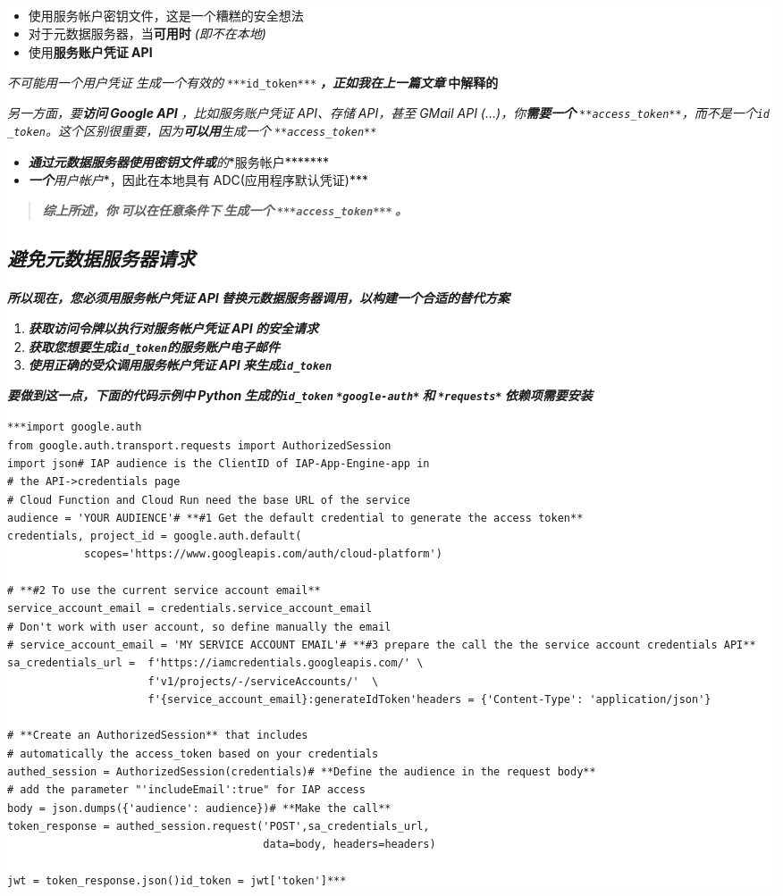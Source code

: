 *   使用服务帐户密钥文件，这是一个糟糕的安全想法
*   对于元数据服务器，当**可用时** *(即不在本地)*
*   使用**服务账户凭证 API**

*不可能用一个用户凭证* *生成一个有效的* `***id_token***` ***，正如我在上一篇文章* 中解释的[](/google-cloud/the-2-limits-of-iam-service-on-google-cloud-7db213277d9c)**

*另一方面，要**访问 Google API** ，比如服务账户凭证 API、存储 API，甚至 GMail API (…)，你**需要一个** `**access_token**`，而不是一个`id_token`。这个区别很重要，因为**可以用**生成一个 `**access_token**`*

*   ***通过元数据服务器使用密钥文件或**的**服务帐户*******
*   ***一个**用户帐户**，因此在本地具有 ADC(应用程序默认凭证)***

> ****综上所述，你* ***可以在任意条件下*** *生成一个* `***access_token***` ***。******

## ***避免元数据服务器请求***

***所以现在，您必须用服务帐户凭证 API 替换元数据服务器调用，以构建一个合适的替代方案***

1.  *****获取访问令牌**以执行对服务帐户凭证 API 的安全请求***
2.  *****获取您想要生成`id_token`的服务账户电子邮件*****
3.  *****使用正确的受众调用服务帐户凭证 API** 来生成`id_token`***

***要做到这一点，下面的代码示例中 Python 生成的`id_token`
`*google-auth*` *和* `*requests*` *依赖项需要安装****

```
***import google.auth
from google.auth.transport.requests import AuthorizedSession
import json# IAP audience is the ClientID of IAP-App-Engine-app in 
# the API->credentials page
# Cloud Function and Cloud Run need the base URL of the service
audience = 'YOUR AUDIENCE'# **#1 Get the default credential to generate the access token**
credentials, project_id = google.auth.default(
            scopes='https://www.googleapis.com/auth/cloud-platform')

# **#2 To use the current service account email**
service_account_email = credentials.service_account_email
# Don't work with user account, so define manually the email
# service_account_email = 'MY SERVICE ACCOUNT EMAIL'# **#3 prepare the call the the service account credentials API**
sa_credentials_url =  f'https://iamcredentials.googleapis.com/' \
                      f'v1/projects/-/serviceAccounts/'  \
                      f'{service_account_email}:generateIdToken'headers = {'Content-Type': 'application/json'}

# **Create an AuthorizedSession** that includes 
# automatically the access_token based on your credentials
authed_session = AuthorizedSession(credentials)# **Define the audience in the request body**
# add the parameter "'includeEmail':true" for IAP access
body = json.dumps({'audience': audience})# **Make the call** 
token_response = authed_session.request('POST',sa_credentials_url,
                                        data=body, headers=headers)

jwt = token_response.json()id_token = jwt['token']***
```
